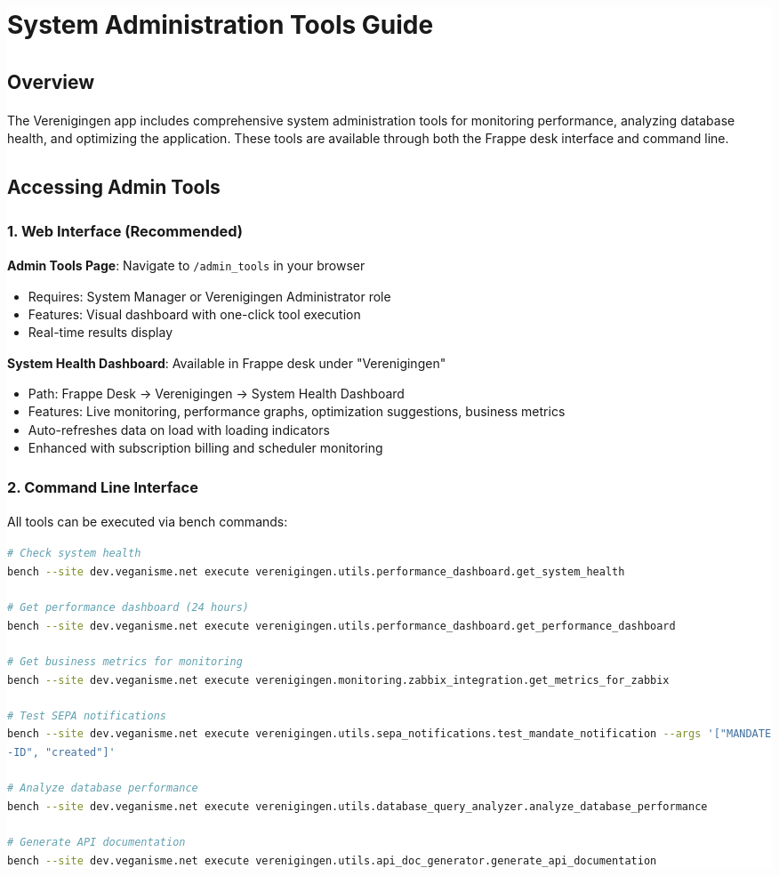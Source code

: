 # System Administration Tools Guide

## Overview

The Verenigingen app includes comprehensive system administration tools for monitoring performance, analyzing database health, and optimizing the application. These tools are available through both the Frappe desk interface and command line.

## Accessing Admin Tools

### 1. Web Interface (Recommended)

**Admin Tools Page**: Navigate to `/admin_tools` in your browser
- Requires: System Manager or Verenigingen Administrator role
- Features: Visual dashboard with one-click tool execution
- Real-time results display

**System Health Dashboard**: Available in Frappe desk under "Verenigingen"
- Path: Frappe Desk → Verenigingen → System Health Dashboard
- Features: Live monitoring, performance graphs, optimization suggestions, business metrics
- Auto-refreshes data on load with loading indicators
- Enhanced with subscription billing and scheduler monitoring

### 2. Command Line Interface

All tools can be executed via bench commands:

```bash
# Check system health
bench --site dev.veganisme.net execute verenigingen.utils.performance_dashboard.get_system_health

# Get performance dashboard (24 hours)
bench --site dev.veganisme.net execute verenigingen.utils.performance_dashboard.get_performance_dashboard

# Get business metrics for monitoring
bench --site dev.veganisme.net execute verenigingen.monitoring.zabbix_integration.get_metrics_for_zabbix

# Test SEPA notifications
bench --site dev.veganisme.net execute verenigingen.utils.sepa_notifications.test_mandate_notification --args '["MANDATE-ID", "created"]'

# Analyze database performance
bench --site dev.veganisme.net execute verenigingen.utils.database_query_analyzer.analyze_database_performance

# Generate API documentation
bench --site dev.veganisme.net execute verenigingen.utils.api_doc_generator.generate_api_documentation
```
